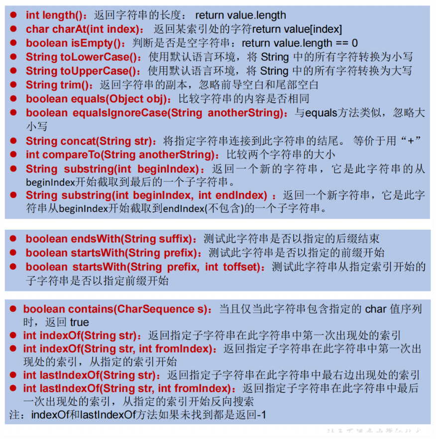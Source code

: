 ![image-20210725163937917](images/image-20210725163937917.png)

![image-20210725163953273](images/image-20210725163953273.png)
